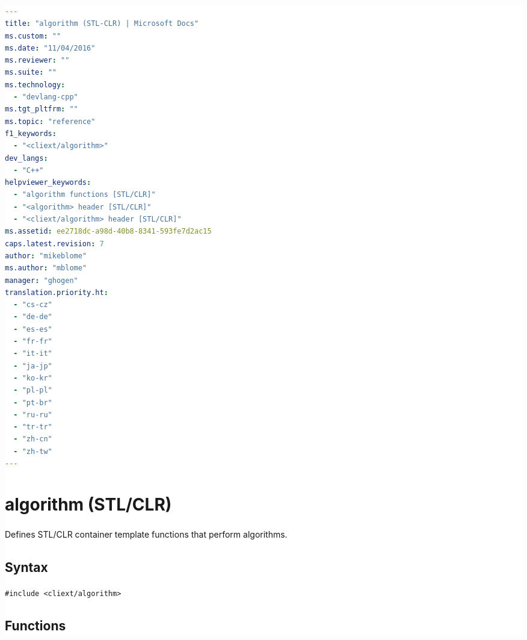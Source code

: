 ```yaml
---
title: "algorithm (STL-CLR) | Microsoft Docs"
ms.custom: ""
ms.date: "11/04/2016"
ms.reviewer: ""
ms.suite: ""
ms.technology: 
  - "devlang-cpp"
ms.tgt_pltfrm: ""
ms.topic: "reference"
f1_keywords: 
  - "<cliext/algorithm>"
dev_langs: 
  - "C++"
helpviewer_keywords: 
  - "algorithm functions [STL/CLR]"
  - "<algorithm> header [STL/CLR]"
  - "<cliext/algorithm> header [STL/CLR]"
ms.assetid: ee2718dc-a98d-40b8-8341-593fe7d2ac15
caps.latest.revision: 7
author: "mikeblome"
ms.author: "mblome"
manager: "ghogen"
translation.priority.ht: 
  - "cs-cz"
  - "de-de"
  - "es-es"
  - "fr-fr"
  - "it-it"
  - "ja-jp"
  - "ko-kr"
  - "pl-pl"
  - "pt-br"
  - "ru-ru"
  - "tr-tr"
  - "zh-cn"
  - "zh-tw"
---
```

# algorithm (STL/CLR)
Defines STL/CLR container template functions that perform algorithms.  
  
## Syntax  
  
```  
#include <cliext/algorithm>  
```  
  
## Functions  
  